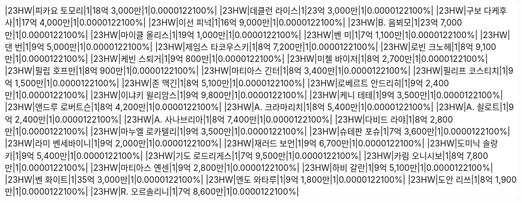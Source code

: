 |23HW|피카요 토모리|1|18억 3,000만|1|0.0000122100%|
|23HW|데클런 라이스|1|23억 3,000만|1|0.0000122100%|
|23HW|구보 다케후사|1|17억 4,000만|1|0.0000122100%|
|23HW|이선 피넉|1|16억 9,000만|1|0.0000122100%|
|23HW|B. 음뵈모|1|23억 7,000만|1|0.0000122100%|
|23HW|마이클 올리스|1|19억 1,000만|1|0.0000122100%|
|23HW|벤 미|1|7억 1,100만|1|0.0000122100%|
|23HW|댄 번|1|9억 5,000만|1|0.0000122100%|
|23HW|제임스 타코우스키|1|8억 7,200만|1|0.0000122100%|
|23HW|로빈 크노헤|1|8억 9,100만|1|0.0000122100%|
|23HW|케빈 스퇴거|1|9억 800만|1|0.0000122100%|
|23HW|미첼 바이저|1|8억 2,700만|1|0.0000122100%|
|23HW|필립 호프만|1|8억 900만|1|0.0000122100%|
|23HW|마티아스 긴터|1|8억 3,400만|1|0.0000122100%|
|23HW|필리프 코스티치|1|9억 1,500만|1|0.0000122100%|
|23HW|존 맥긴|1|8억 5,100만|1|0.0000122100%|
|23HW|로베르트 안드리히|1|9억 2,400만|1|0.0000122100%|
|23HW|이냐키 윌리암스|1|9억 9,800만|1|0.0000122100%|
|23HW|케니 테테|1|9억 3,500만|1|0.0000122100%|
|23HW|앤드루 로버트슨|1|8억 4,200만|1|0.0000122100%|
|23HW|A. 크라마리치|1|8억 5,400만|1|0.0000122100%|
|23HW|A. 쇨로트|1|9억 2,400만|1|0.0000122100%|
|23HW|A. 사나브리아|1|8억 7,400만|1|0.0000122100%|
|23HW|다비드 라야|1|8억 2,800만|1|0.0000122100%|
|23HW|마누엘 로카텔리|1|9억 3,500만|1|0.0000122100%|
|23HW|슈테판 포슈|1|7억 3,600만|1|0.0000122100%|
|23HW|라미 벤세바이니|1|9억 2,000만|1|0.0000122100%|
|23HW|재러드 보언|1|9억 6,700만|1|0.0000122100%|
|23HW|도미닉 솔랑키|1|9억 5,400만|1|0.0000122100%|
|23HW|기도 로드리게스|1|7억 9,500만|1|0.0000122100%|
|23HW|카림 오니시보|1|8억 7,800만|1|0.0000122100%|
|23HW|마티아스 옌센|1|9억 2,800만|1|0.0000122100%|
|23HW|하비 갈란|1|9억 5,100만|1|0.0000122100%|
|23HW|벤 화이트|1|35억 3,000만|1|0.0000122100%|
|23HW|엔도 와타루|1|9억 1,800만|1|0.0000122100%|
|23HW|도안 리쓰|1|8억 1,900만|1|0.0000122100%|
|23HW|R. 오르솔리니|1|7억 8,600만|1|0.0000122100%|